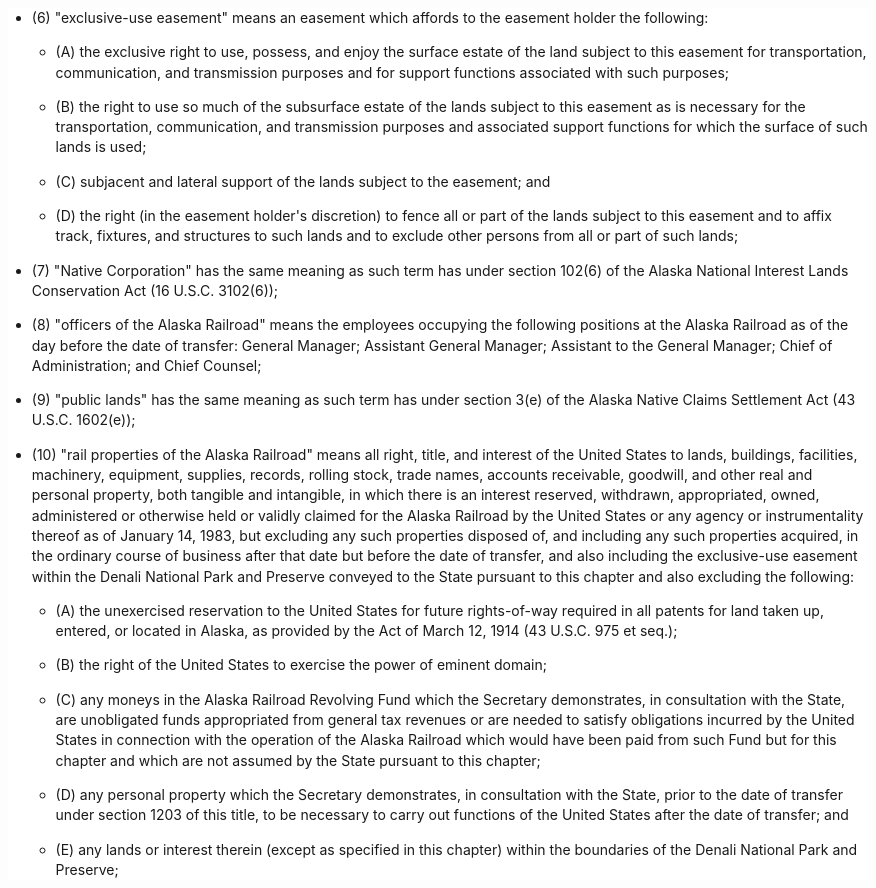   * (6) "exclusive-use easement" means an easement which affords to the easement holder the following:

    * (A) the exclusive right to use, possess, and enjoy the surface estate of the land subject to this easement for transportation, communication, and transmission purposes and for support functions associated with such purposes;

    * (B) the right to use so much of the subsurface estate of the lands subject to this easement as is necessary for the transportation, communication, and transmission purposes and associated support functions for which the surface of such lands is used;

    * (C) subjacent and lateral support of the lands subject to the easement; and

    * (D) the right (in the easement holder's discretion) to fence all or part of the lands subject to this easement and to affix track, fixtures, and structures to such lands and to exclude other persons from all or part of such lands;


  * (7) "Native Corporation" has the same meaning as such term has under section 102(6) of the Alaska National Interest Lands Conservation Act (16 U.S.C. 3102(6));

  * (8) "officers of the Alaska Railroad" means the employees occupying the following positions at the Alaska Railroad as of the day before the date of transfer: General Manager; Assistant General Manager; Assistant to the General Manager; Chief of Administration; and Chief Counsel;

  * (9) "public lands" has the same meaning as such term has under section 3(e) of the Alaska Native Claims Settlement Act (43 U.S.C. 1602(e));

  * (10) "rail properties of the Alaska Railroad" means all right, title, and interest of the United States to lands, buildings, facilities, machinery, equipment, supplies, records, rolling stock, trade names, accounts receivable, goodwill, and other real and personal property, both tangible and intangible, in which there is an interest reserved, withdrawn, appropriated, owned, administered or otherwise held or validly claimed for the Alaska Railroad by the United States or any agency or instrumentality thereof as of January 14, 1983, but excluding any such properties disposed of, and including any such properties acquired, in the ordinary course of business after that date but before the date of transfer, and also including the exclusive-use easement within the Denali National Park and Preserve conveyed to the State pursuant to this chapter and also excluding the following:

    * (A) the unexercised reservation to the United States for future rights-of-way required in all patents for land taken up, entered, or located in Alaska, as provided by the Act of March 12, 1914 (43 U.S.C. 975 et seq.);

    * (B) the right of the United States to exercise the power of eminent domain;

    * (C) any moneys in the Alaska Railroad Revolving Fund which the Secretary demonstrates, in consultation with the State, are unobligated funds appropriated from general tax revenues or are needed to satisfy obligations incurred by the United States in connection with the operation of the Alaska Railroad which would have been paid from such Fund but for this chapter and which are not assumed by the State pursuant to this chapter;

    * (D) any personal property which the Secretary demonstrates, in consultation with the State, prior to the date of transfer under section 1203 of this title, to be necessary to carry out functions of the United States after the date of transfer; and

    * (E) any lands or interest therein (except as specified in this chapter) within the boundaries of the Denali National Park and Preserve;

